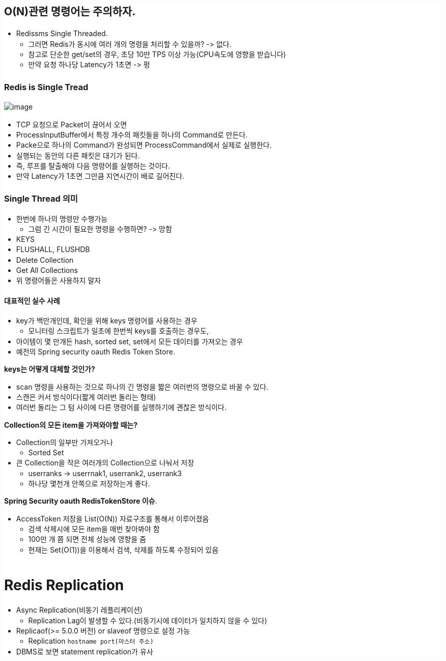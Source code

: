 ## O(N)관련 명령어는 주의하자.   
* Redissms Single Threaded. 
    * 그러면 Redis가 동시에 여러 개의 명령을 처리할 수 있을까? -> 없다. 
    * 참고로 단순한 get/set의 경우, 초당 10만 TPS 이상 가능(CPU속도에 영향을 받습니다)   
    * 만약 요청 하나당 Latency가 1초면 -> 펑  

### Redis is Single Tread 

<img width="611" alt="image" src="https://user-images.githubusercontent.com/50267433/159492414-17937efe-627c-4d50-bbdf-b18202522bb3.png">
 
* TCP 요청으로 Packet이 끊어서 오면       
* ProcessInputBuffer에서 특정 개수의 패킷들을 하나의 Command로 만든다.      
* Packe으로 하나의 Command가 완성되면 ProcessCommand에서 실제로 실행한다.    
* 실행되는 동안의 다른 패킷은 대기가 된다.   
* 즉, 루프를 탈출해야 다음 명령어를 실행하는 것이다.   
* 만약 Latency가 1초면 그만큼 지연시간이 배로 길어진다.   

### Single Thread 의미    
* 한번에 하나의 명령만 수행가능   
    * 그럼 긴 시간이 필요한 명령을 수행하면? -> 망함 
* KEYS 
* FLUSHALL, FLUSHDB
* Delete Collection
* Get All Collections 
* 위 명령어들은 사용하지 말자   

#### 대표적인 실수 사례   
* key가 백만개인데, 확인을 위해 keys 명령어를 사용하는 경우   
    * 모니터링 스크립트가 일초에 한번씩 keys를 호출하는 경우도,  
* 아이템이 몇 만개든 hash, sorted set, set에서 모든 데이터를 가져오는 경우 
* 예전의 Spring security oauth Redis Token Store.  

**keys는 어떻게 대체할 것인가?**   
* scan 명령을 사용하는 것으로 하나의 긴 명령을 짧은 여러번의 명령으로 바꿀 수 있다.     
* 스캔은 커서 방식이다(짧게 여러번 돌리는 형태)  
* 여러번 돌리는 그 텀 사이에 다른 명령어를 실행하기에 괜찮은 방식이다.    

**Collection의 모든 item을 가져와야할 때는?**   
* Collection의 일부만 가져오거나   
    * Sorted Set 
* 큰 Collection을 작은 여러개의 Collection으로 나눠서 저장 
   * userranks -> userrnak1, userrank2, userrank3  
   * 하나당 몇천개 안쪽으로 저장하는게 좋다.  

**Spring Security oauth RedisTokenStore 이슈**.   
* AccessToken 저장을 List(O(N)) 자료구조를 통해서 이루어졌음   
    * 검색 삭제시에 모든 item을 매번 찾아봐야 함  
    * 100만 개 쯤 되면 전체 성능에 영향을 줌 
    * 현재는 Set(O(1))을 이용해서 검색, 삭제를 하도록 수정되어 있음  

# Redis Replication 
* Async Replication(비동기 레플리케이션)   
    * Replication Lag이 발생할 수 있다.(비동기시에 데이터가 일치하지 않을 수 있다)         
* Replicaof(>= 5.0.0 버전) or slaveof 명령으로 설정 가능  
    * Replication `hostname port(마스터 주소)`  
* DBMS로 보면 statement replication가 유사   
